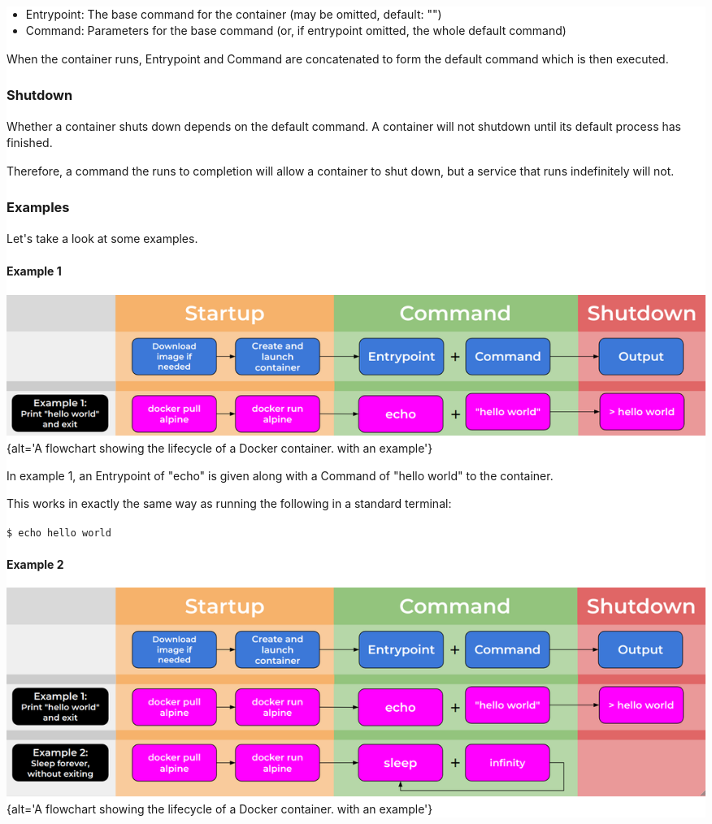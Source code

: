 - Entrypoint: The base command for the container (may be omitted, default: "")
- Command: Parameters for the base command (or, if entrypoint omitted, the whole default command)

When the container runs, Entrypoint and Command are concatenated to form the default command which is then executed.

### Shutdown

Whether a container shuts down depends on the default command. A container will not shutdown until its default process has finished.

Therefore, a command the runs to completion will allow a container to shut down, but a service that runs indefinitely will not.

### Examples

Let's take a look at some examples.

#### Example 1

![](fig/docker_life_1.png){alt='A flowchart showing the lifecycle of a Docker container. with an example'}

In example 1, an Entrypoint of "echo" is given along with a Command of "hello world" to the container.

This works in exactly the same way as running the following in a standard terminal:

```
$ echo hello world
```

#### Example 2

![](fig/docker_life_2.png){alt='A flowchart showing the lifecycle of a Docker container. with an example'}
